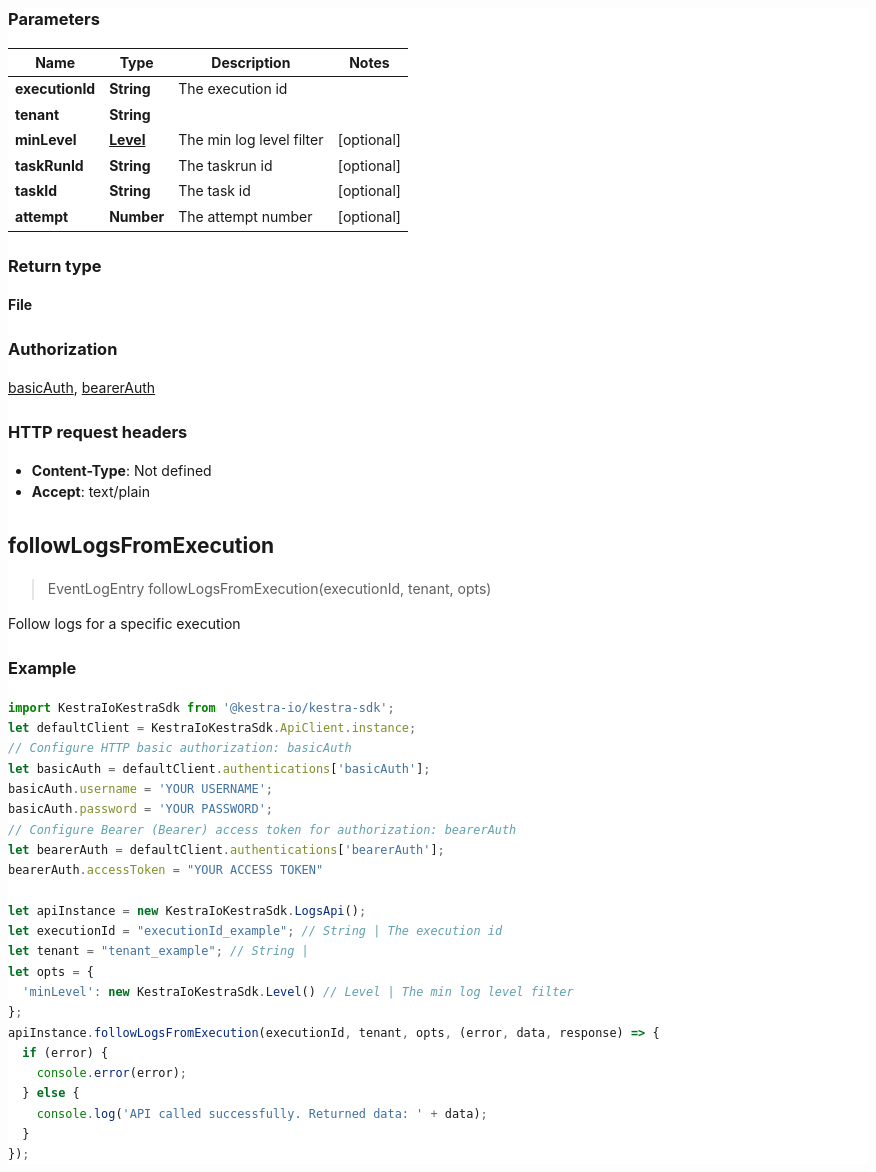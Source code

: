 ### Parameters


Name | Type | Description  | Notes
------------- | ------------- | ------------- | -------------
 **executionId** | **String**| The execution id | 
 **tenant** | **String**|  | 
 **minLevel** | [**Level**](.md)| The min log level filter | [optional] 
 **taskRunId** | **String**| The taskrun id | [optional] 
 **taskId** | **String**| The task id | [optional] 
 **attempt** | **Number**| The attempt number | [optional] 

### Return type

**File**

### Authorization

[basicAuth](../README.md#basicAuth), [bearerAuth](../README.md#bearerAuth)

### HTTP request headers

- **Content-Type**: Not defined
- **Accept**: text/plain


## followLogsFromExecution

> EventLogEntry followLogsFromExecution(executionId, tenant, opts)

Follow logs for a specific execution

### Example

```javascript
import KestraIoKestraSdk from '@kestra-io/kestra-sdk';
let defaultClient = KestraIoKestraSdk.ApiClient.instance;
// Configure HTTP basic authorization: basicAuth
let basicAuth = defaultClient.authentications['basicAuth'];
basicAuth.username = 'YOUR USERNAME';
basicAuth.password = 'YOUR PASSWORD';
// Configure Bearer (Bearer) access token for authorization: bearerAuth
let bearerAuth = defaultClient.authentications['bearerAuth'];
bearerAuth.accessToken = "YOUR ACCESS TOKEN"

let apiInstance = new KestraIoKestraSdk.LogsApi();
let executionId = "executionId_example"; // String | The execution id
let tenant = "tenant_example"; // String | 
let opts = {
  'minLevel': new KestraIoKestraSdk.Level() // Level | The min log level filter
};
apiInstance.followLogsFromExecution(executionId, tenant, opts, (error, data, response) => {
  if (error) {
    console.error(error);
  } else {
    console.log('API called successfully. Returned data: ' + data);
  }
});
```
